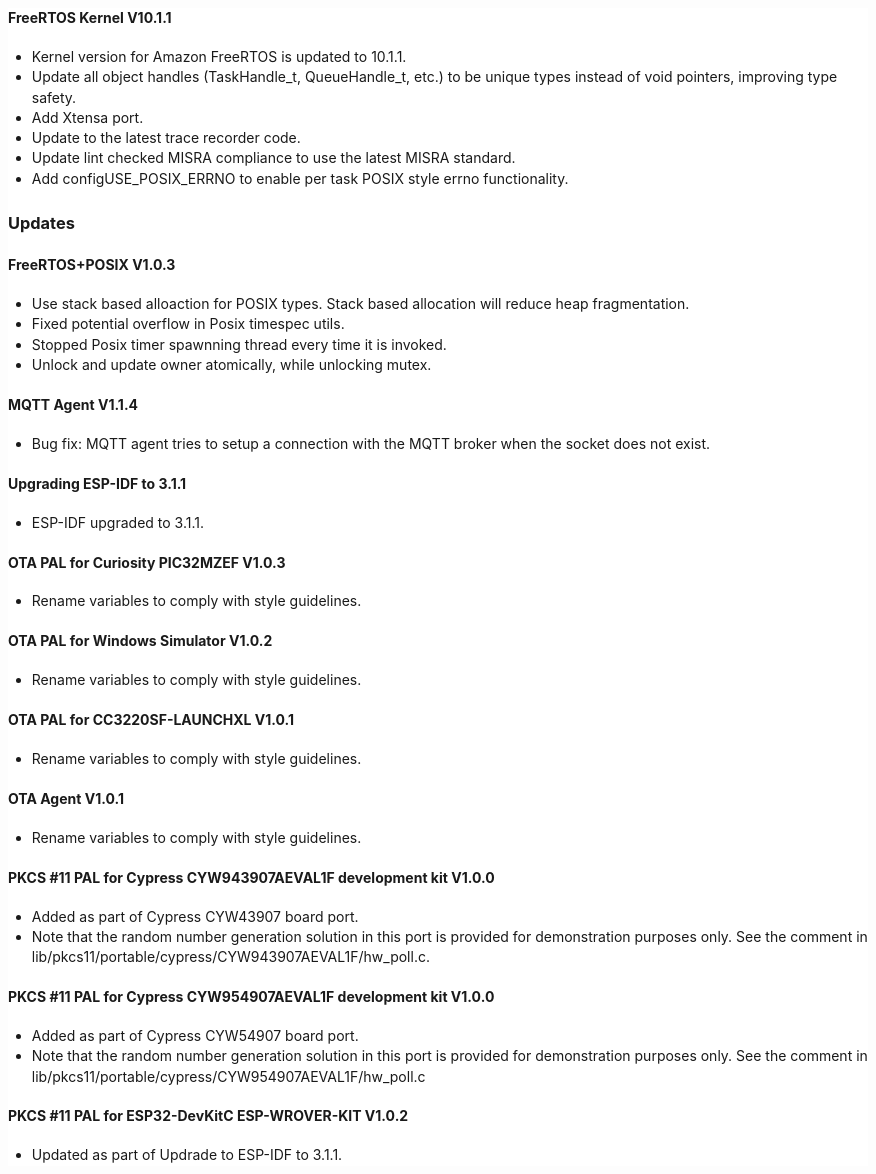 #### FreeRTOS Kernel V10.1.1
- Kernel version for Amazon FreeRTOS is updated to 10.1.1.
- Update all object handles (TaskHandle_t, QueueHandle_t, etc.) to be unique types instead of void pointers, improving type safety.
- Add Xtensa port.
- Update to the latest trace recorder code.
- Update lint checked MISRA compliance to use the latest MISRA standard.
- Add configUSE_POSIX_ERRNO to enable per task POSIX style errno functionality.

### Updates

#### FreeRTOS+POSIX V1.0.3
- Use stack based alloaction for POSIX types. Stack based allocation will reduce heap fragmentation.
- Fixed potential overflow in Posix timespec utils.
- Stopped Posix timer spawnning thread every time it is invoked.
- Unlock and update owner atomically, while unlocking mutex.

#### MQTT Agent V1.1.4
- Bug fix: MQTT agent tries to setup a connection with the MQTT broker when the socket does not exist.

####  Upgrading ESP-IDF to 3.1.1
- ESP-IDF upgraded to 3.1.1.

#### OTA PAL for Curiosity PIC32MZEF V1.0.3
- Rename variables to comply with style guidelines.

#### OTA PAL for Windows Simulator V1.0.2
- Rename variables to comply with style guidelines.

#### OTA PAL for CC3220SF-LAUNCHXL V1.0.1
- Rename variables to comply with style guidelines.

#### OTA Agent V1.0.1
- Rename variables to comply with style guidelines.

#### PKCS #11 PAL for Cypress CYW943907AEVAL1F development kit V1.0.0
- Added as part of Cypress CYW43907 board port.
- Note that the random number generation solution in this port is provided for demonstration purposes only. See the comment in lib/pkcs11/portable/cypress/CYW943907AEVAL1F/hw_poll.c.

#### PKCS #11 PAL for Cypress CYW954907AEVAL1F development kit V1.0.0
- Added as part of Cypress CYW54907 board port.
- Note that the random number generation solution in this port is provided for demonstration purposes only. See the comment in lib/pkcs11/portable/cypress/CYW954907AEVAL1F/hw_poll.c

#### PKCS #11 PAL for ESP32-DevKitC ESP-WROVER-KIT V1.0.2
- Updated as part of Updrade to ESP-IDF to 3.1.1.
